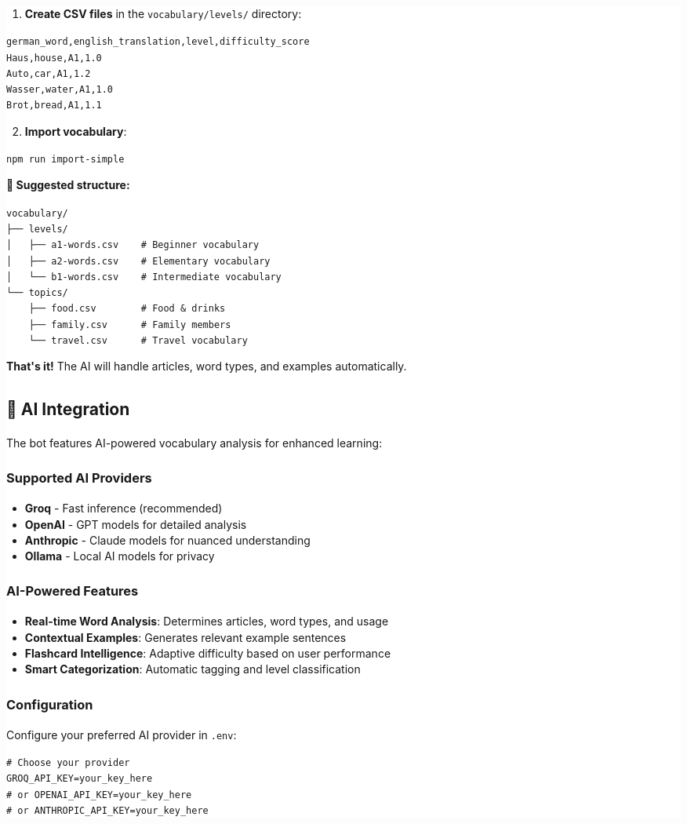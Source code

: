 1. **Create CSV files** in the `vocabulary/levels/` directory:

```csv
german_word,english_translation,level,difficulty_score
Haus,house,A1,1.0
Auto,car,A1,1.2
Wasser,water,A1,1.0
Brot,bread,A1,1.1
```

2. **Import vocabulary**:
```bash
npm run import-simple
```

**📁 Suggested structure:**
```
vocabulary/
├── levels/
│   ├── a1-words.csv    # Beginner vocabulary
│   ├── a2-words.csv    # Elementary vocabulary  
│   └── b1-words.csv    # Intermediate vocabulary
└── topics/
    ├── food.csv        # Food & drinks
    ├── family.csv      # Family members
    └── travel.csv      # Travel vocabulary
```

**That's it!** The AI will handle articles, word types, and examples automatically.

## 🤖 AI Integration

The bot features AI-powered vocabulary analysis for enhanced learning:

### **Supported AI Providers**
- **Groq** - Fast inference (recommended)
- **OpenAI** - GPT models for detailed analysis
- **Anthropic** - Claude models for nuanced understanding
- **Ollama** - Local AI models for privacy

### **AI-Powered Features**
- **Real-time Word Analysis**: Determines articles, word types, and usage
- **Contextual Examples**: Generates relevant example sentences
- **Flashcard Intelligence**: Adaptive difficulty based on user performance
- **Smart Categorization**: Automatic tagging and level classification

### **Configuration**
Configure your preferred AI provider in `.env`:
```env
# Choose your provider
GROQ_API_KEY=your_key_here
# or OPENAI_API_KEY=your_key_here
# or ANTHROPIC_API_KEY=your_key_here
```
